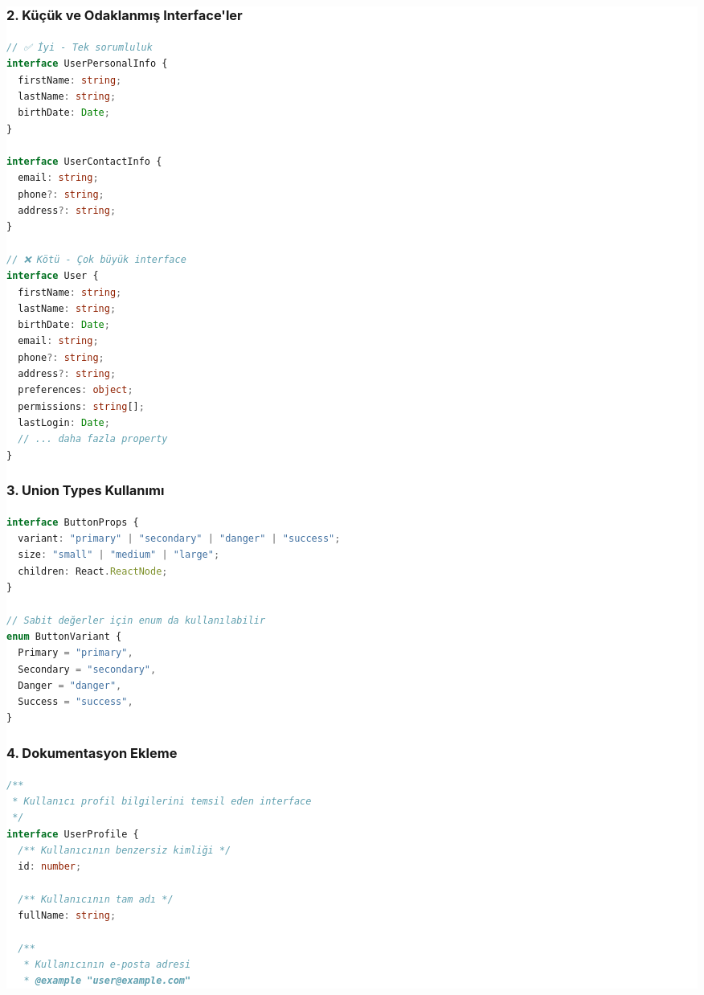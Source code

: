 ### 2. Küçük ve Odaklanmış Interface'ler

```typescript
// ✅ İyi - Tek sorumluluk
interface UserPersonalInfo {
  firstName: string;
  lastName: string;
  birthDate: Date;
}

interface UserContactInfo {
  email: string;
  phone?: string;
  address?: string;
}

// ❌ Kötü - Çok büyük interface
interface User {
  firstName: string;
  lastName: string;
  birthDate: Date;
  email: string;
  phone?: string;
  address?: string;
  preferences: object;
  permissions: string[];
  lastLogin: Date;
  // ... daha fazla property
}
```

### 3. Union Types Kullanımı

```typescript
interface ButtonProps {
  variant: "primary" | "secondary" | "danger" | "success";
  size: "small" | "medium" | "large";
  children: React.ReactNode;
}

// Sabit değerler için enum da kullanılabilir
enum ButtonVariant {
  Primary = "primary",
  Secondary = "secondary",
  Danger = "danger",
  Success = "success",
}
```

### 4. Dokumentasyon Ekleme

```typescript
/**
 * Kullanıcı profil bilgilerini temsil eden interface
 */
interface UserProfile {
  /** Kullanıcının benzersiz kimliği */
  id: number;

  /** Kullanıcının tam adı */
  fullName: string;

  /**
   * Kullanıcının e-posta adresi
   * @example "user@example.com"
```